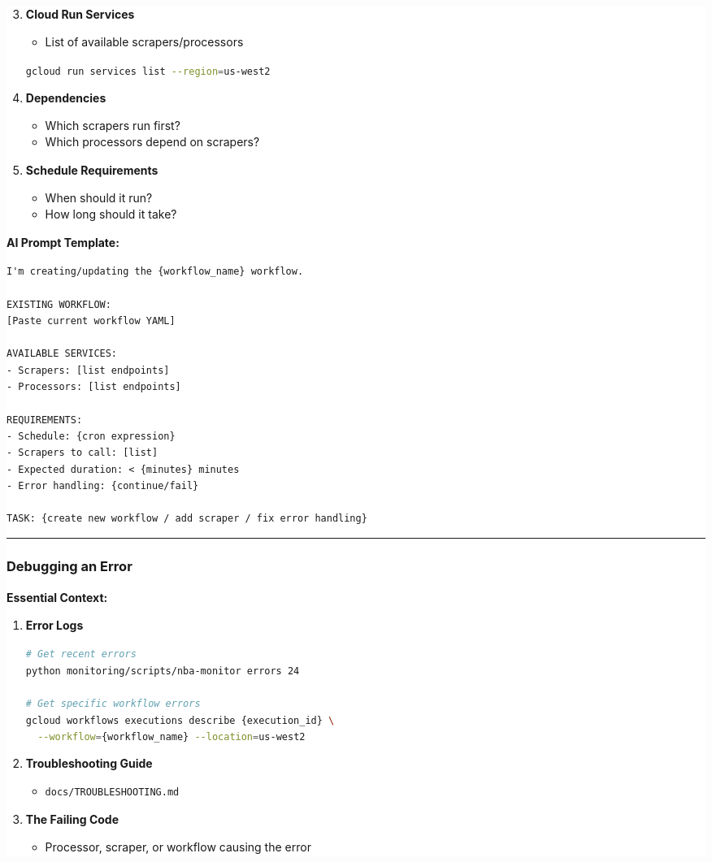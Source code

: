 3. **Cloud Run Services**
   - List of available scrapers/processors
   ```bash
   gcloud run services list --region=us-west2
   ```
   
4. **Dependencies**
   - Which scrapers run first?
   - Which processors depend on scrapers?
   
5. **Schedule Requirements**
   - When should it run?
   - How long should it take?

**AI Prompt Template:**
```
I'm creating/updating the {workflow_name} workflow.

EXISTING WORKFLOW:
[Paste current workflow YAML]

AVAILABLE SERVICES:
- Scrapers: [list endpoints]
- Processors: [list endpoints]

REQUIREMENTS:
- Schedule: {cron expression}
- Scrapers to call: [list]
- Expected duration: < {minutes} minutes
- Error handling: {continue/fail}

TASK: {create new workflow / add scraper / fix error handling}
```

---

### Debugging an Error

**Essential Context:**
1. **Error Logs**
   ```bash
   # Get recent errors
   python monitoring/scripts/nba-monitor errors 24
   
   # Get specific workflow errors
   gcloud workflows executions describe {execution_id} \
     --workflow={workflow_name} --location=us-west2
   ```
   
2. **Troubleshooting Guide**
   - `docs/TROUBLESHOOTING.md`
   
3. **The Failing Code**
   - Processor, scraper, or workflow causing the error
   